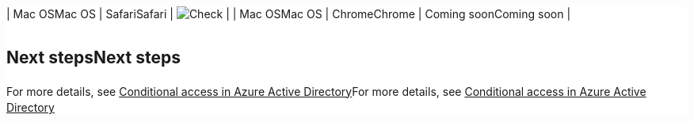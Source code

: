 | <span data-ttu-id="7ba40-229">Mac OS</span><span class="sxs-lookup"><span data-stu-id="7ba40-229">Mac OS</span></span>                 | <span data-ttu-id="7ba40-230">Safari</span><span class="sxs-lookup"><span data-stu-id="7ba40-230">Safari</span></span>                   | ![Check][1] |
| <span data-ttu-id="7ba40-232">Mac OS</span><span class="sxs-lookup"><span data-stu-id="7ba40-232">Mac OS</span></span>                 | <span data-ttu-id="7ba40-233">Chrome</span><span class="sxs-lookup"><span data-stu-id="7ba40-233">Chrome</span></span>                   | <span data-ttu-id="7ba40-234">Coming soon</span><span class="sxs-lookup"><span data-stu-id="7ba40-234">Coming soon</span></span> |


## <a name="next-steps"></a><span data-ttu-id="7ba40-235">Next steps</span><span class="sxs-lookup"><span data-stu-id="7ba40-235">Next steps</span></span>

<span data-ttu-id="7ba40-236">For more details, see [Conditional access in Azure Active Directory](active-directory-conditional-access.md)</span><span class="sxs-lookup"><span data-stu-id="7ba40-236">For more details, see [Conditional access in Azure Active Directory](active-directory-conditional-access.md)</span></span>




[1]: https://docstestmedia1.blob.core.windows.net/azure-media/articles/active-directory/media/active-directory-conditional-access-supported-apps/ic195031.png



